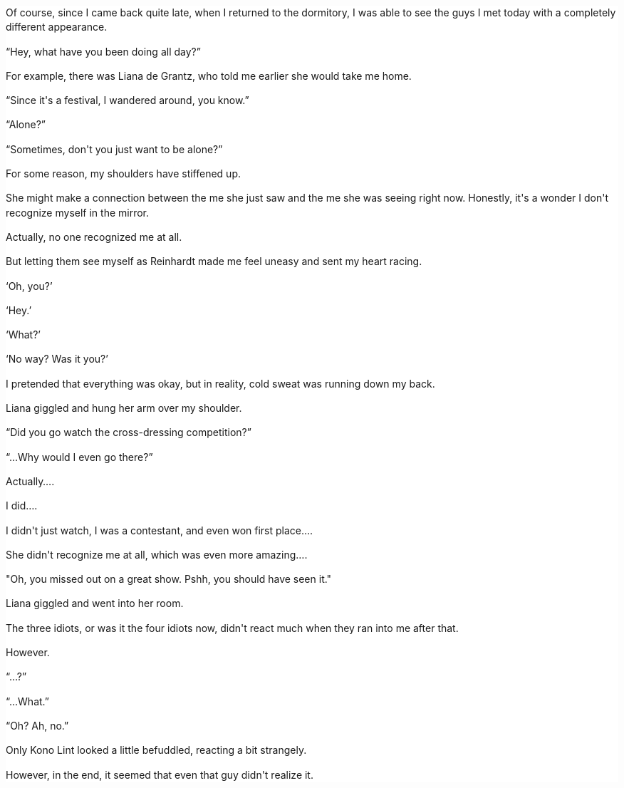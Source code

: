 Of course, since I came back quite late, when I returned to the dormitory, I was able to see the guys I met today with a completely different appearance.

“Hey, what have you been doing all day?”

For example, there was Liana de Grantz, who told me earlier she would take me home.

“Since it's a festival, I wandered around, you know.”

“Alone?”

“Sometimes, don't you just want to be alone?”

For some reason, my shoulders have stiffened up.

She might make a connection between the me she just saw and the me she was seeing right now. Honestly, it's a wonder I don't recognize myself in the mirror.

Actually, no one recognized me at all.

But letting them see myself as Reinhardt made me feel uneasy and sent my heart racing.

‘Oh, you?’

‘Hey.’

‘What?’

‘No way? Was it you?’

I pretended that everything was okay, but in reality, cold sweat was running down my back.

Liana giggled and hung her arm over my shoulder.

“Did you go watch the cross-dressing competition?”

“...Why would I even go there?”

Actually….

I did….

I didn't just watch, I was a contestant, and even won first place….

She didn't recognize me at all, which was even more amazing….

"Oh, you missed out on a great show. Pshh, you should have seen it."

Liana giggled and went into her room.

The three idiots, or was it the four idiots now, didn't react much when they ran into me after that.

However.

“…?”

“...What.”

“Oh? Ah, no.”

Only Kono Lint looked a little befuddled, reacting a bit strangely.

However, in the end, it seemed that even that guy didn't realize it.
